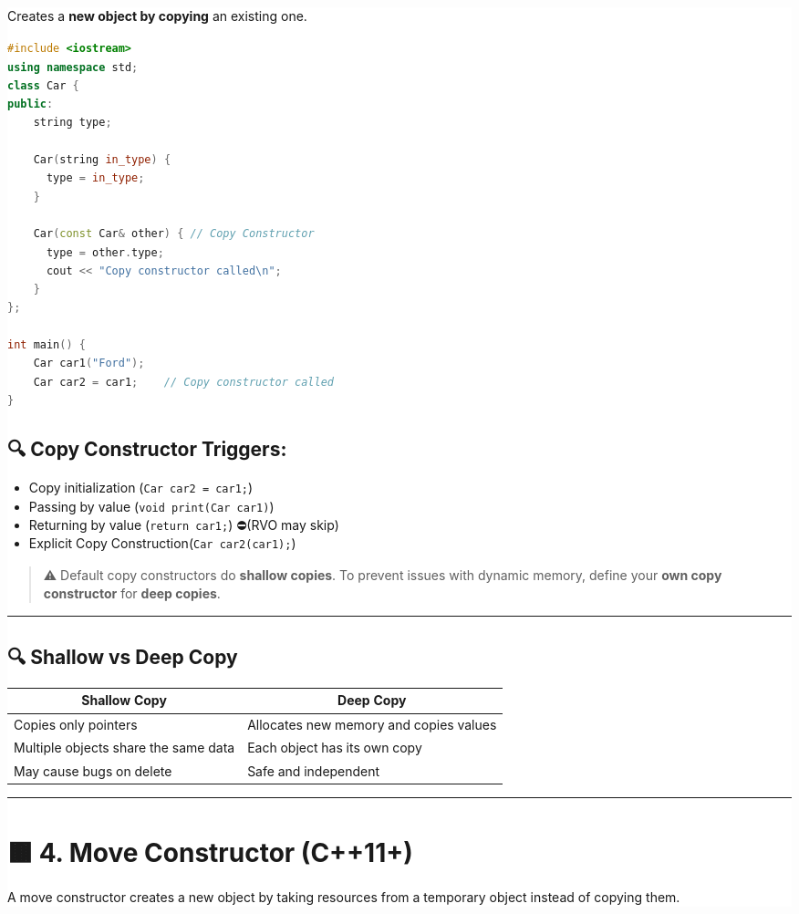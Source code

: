 Creates a **new object by copying** an existing one.

```cpp
#include <iostream>
using namespace std;
class Car {
public:
    string type;

    Car(string in_type) {
      type = in_type;
    }

    Car(const Car& other) { // Copy Constructor
      type = other.type;
      cout << "Copy constructor called\n";
    }
};

int main() {
    Car car1("Ford");
    Car car2 = car1;    // Copy constructor called
}
```

## 🔍 Copy Constructor Triggers:
- Copy initialization (`Car car2 = car1;`)
- Passing by value (`void print(Car car1)`)
- Returning by value (`return car1;`)  ⛔(RVO may skip)
- Explicit Copy Construction(`Car car2(car1);`)

> ⚠️ Default copy constructors do **shallow copies**. To prevent issues with dynamic memory, define your **own copy constructor** for **deep copies**.

---

## 🔍 Shallow vs Deep Copy

| Shallow Copy                          | Deep Copy                               |
|--------------------------------------|------------------------------------------|
| Copies only pointers                 | Allocates new memory and copies values   |
| Multiple objects share the same data | Each object has its own copy             |
| May cause bugs on delete             | Safe and independent                     |

---

# 🟫 4. Move Constructor (C++11+)

A move constructor creates a new object by taking resources from a temporary object instead of copying them.
